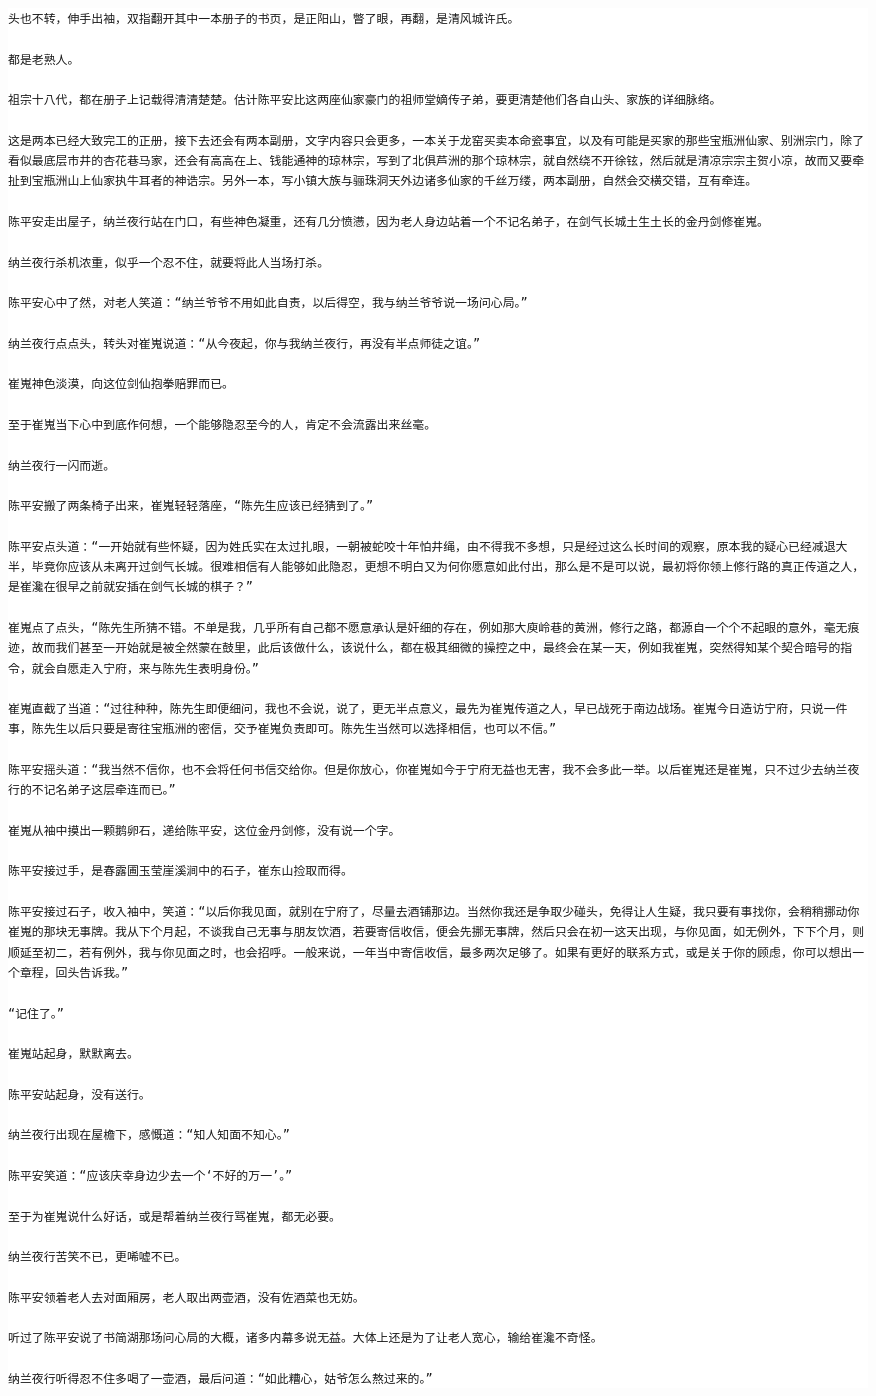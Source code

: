     头也不转，伸手出袖，双指翻开其中一本册子的书页，是正阳山，瞥了眼，再翻，是清风城许氏。

    都是老熟人。

    祖宗十八代，都在册子上记载得清清楚楚。估计陈平安比这两座仙家豪门的祖师堂嫡传子弟，要更清楚他们各自山头、家族的详细脉络。

    这是两本已经大致完工的正册，接下去还会有两本副册，文字内容只会更多，一本关于龙窑买卖本命瓷事宜，以及有可能是买家的那些宝瓶洲仙家、别洲宗门，除了看似最底层市井的杏花巷马家，还会有高高在上、钱能通神的琼林宗，写到了北俱芦洲的那个琼林宗，就自然绕不开徐铉，然后就是清凉宗宗主贺小凉，故而又要牵扯到宝瓶洲山上仙家执牛耳者的神诰宗。另外一本，写小镇大族与骊珠洞天外边诸多仙家的千丝万缕，两本副册，自然会交横交错，互有牵连。

    陈平安走出屋子，纳兰夜行站在门口，有些神色凝重，还有几分愤懑，因为老人身边站着一个不记名弟子，在剑气长城土生土长的金丹剑修崔嵬。

    纳兰夜行杀机浓重，似乎一个忍不住，就要将此人当场打杀。

    陈平安心中了然，对老人笑道：“纳兰爷爷不用如此自责，以后得空，我与纳兰爷爷说一场问心局。”

    纳兰夜行点点头，转头对崔嵬说道：“从今夜起，你与我纳兰夜行，再没有半点师徒之谊。”

    崔嵬神色淡漠，向这位剑仙抱拳赔罪而已。

    至于崔嵬当下心中到底作何想，一个能够隐忍至今的人，肯定不会流露出来丝毫。

    纳兰夜行一闪而逝。

    陈平安搬了两条椅子出来，崔嵬轻轻落座，“陈先生应该已经猜到了。”

    陈平安点头道：“一开始就有些怀疑，因为姓氏实在太过扎眼，一朝被蛇咬十年怕井绳，由不得我不多想，只是经过这么长时间的观察，原本我的疑心已经减退大半，毕竟你应该从未离开过剑气长城。很难相信有人能够如此隐忍，更想不明白又为何你愿意如此付出，那么是不是可以说，最初将你领上修行路的真正传道之人，是崔瀺在很早之前就安插在剑气长城的棋子？”

    崔嵬点了点头，“陈先生所猜不错。不单是我，几乎所有自己都不愿意承认是奸细的存在，例如那大庾岭巷的黄洲，修行之路，都源自一个个不起眼的意外，毫无痕迹，故而我们甚至一开始就是被全然蒙在鼓里，此后该做什么，该说什么，都在极其细微的操控之中，最终会在某一天，例如我崔嵬，突然得知某个契合暗号的指令，就会自愿走入宁府，来与陈先生表明身份。”

    崔嵬直截了当道：“过往种种，陈先生即便细问，我也不会说，说了，更无半点意义，最先为崔嵬传道之人，早已战死于南边战场。崔嵬今日造访宁府，只说一件事，陈先生以后只要是寄往宝瓶洲的密信，交予崔嵬负责即可。陈先生当然可以选择相信，也可以不信。”

    陈平安摇头道：“我当然不信你，也不会将任何书信交给你。但是你放心，你崔嵬如今于宁府无益也无害，我不会多此一举。以后崔嵬还是崔嵬，只不过少去纳兰夜行的不记名弟子这层牵连而已。”

    崔嵬从袖中摸出一颗鹅卵石，递给陈平安，这位金丹剑修，没有说一个字。

    陈平安接过手，是春露圃玉莹崖溪涧中的石子，崔东山捡取而得。

    陈平安接过石子，收入袖中，笑道：“以后你我见面，就别在宁府了，尽量去酒铺那边。当然你我还是争取少碰头，免得让人生疑，我只要有事找你，会稍稍挪动你崔嵬的那块无事牌。我从下个月起，不谈我自己无事与朋友饮酒，若要寄信收信，便会先挪无事牌，然后只会在初一这天出现，与你见面，如无例外，下下个月，则顺延至初二，若有例外，我与你见面之时，也会招呼。一般来说，一年当中寄信收信，最多两次足够了。如果有更好的联系方式，或是关于你的顾虑，你可以想出一个章程，回头告诉我。”

    “记住了。”

    崔嵬站起身，默默离去。

    陈平安站起身，没有送行。

    纳兰夜行出现在屋檐下，感慨道：“知人知面不知心。”

    陈平安笑道：“应该庆幸身边少去一个‘不好的万一’。”

    至于为崔嵬说什么好话，或是帮着纳兰夜行骂崔嵬，都无必要。

    纳兰夜行苦笑不已，更唏嘘不已。

    陈平安领着老人去对面厢房，老人取出两壶酒，没有佐酒菜也无妨。

    听过了陈平安说了书简湖那场问心局的大概，诸多内幕多说无益。大体上还是为了让老人宽心，输给崔瀺不奇怪。

    纳兰夜行听得忍不住多喝了一壶酒，最后问道：“如此糟心，姑爷怎么熬过来的。”
